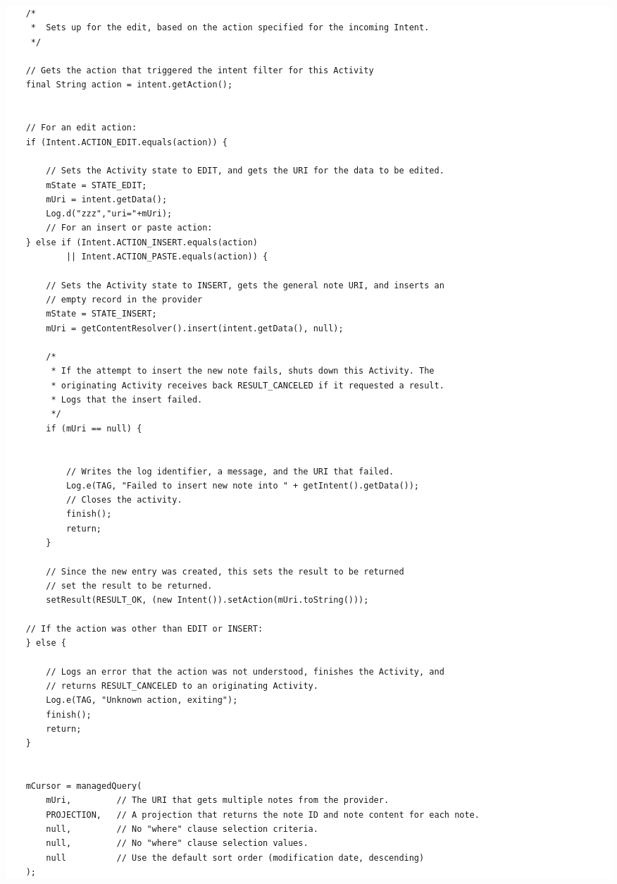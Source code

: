 	    /*
	     *  Sets up for the edit, based on the action specified for the incoming Intent.
	     */
	
	    // Gets the action that triggered the intent filter for this Activity
	    final String action = intent.getAction();


        // For an edit action:
        if (Intent.ACTION_EDIT.equals(action)) {
    
            // Sets the Activity state to EDIT, and gets the URI for the data to be edited.
            mState = STATE_EDIT;
            mUri = intent.getData();
            Log.d("zzz","uri="+mUri);
            // For an insert or paste action:
        } else if (Intent.ACTION_INSERT.equals(action)
                || Intent.ACTION_PASTE.equals(action)) {
    
            // Sets the Activity state to INSERT, gets the general note URI, and inserts an
            // empty record in the provider
            mState = STATE_INSERT;
            mUri = getContentResolver().insert(intent.getData(), null);
    
            /*
             * If the attempt to insert the new note fails, shuts down this Activity. The
             * originating Activity receives back RESULT_CANCELED if it requested a result.
             * Logs that the insert failed.
             */
            if (mUri == null) {


                // Writes the log identifier, a message, and the URI that failed.
                Log.e(TAG, "Failed to insert new note into " + getIntent().getData());
                // Closes the activity.
                finish();
                return;
            }
    
            // Since the new entry was created, this sets the result to be returned
            // set the result to be returned.
            setResult(RESULT_OK, (new Intent()).setAction(mUri.toString()));
    
        // If the action was other than EDIT or INSERT:
        } else {
    
            // Logs an error that the action was not understood, finishes the Activity, and
            // returns RESULT_CANCELED to an originating Activity.
            Log.e(TAG, "Unknown action, exiting");
            finish();
            return;
        }


        mCursor = managedQuery(
            mUri,         // The URI that gets multiple notes from the provider.
            PROJECTION,   // A projection that returns the note ID and note content for each note.
            null,         // No "where" clause selection criteria.
            null,         // No "where" clause selection values.
            null          // Use the default sort order (modification date, descending)
        );
    
